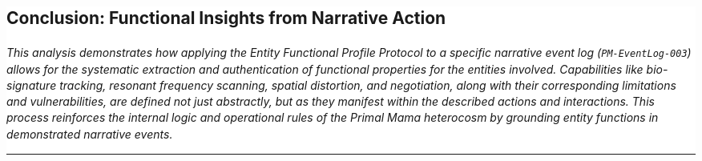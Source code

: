 
## Conclusion: Functional Insights from Narrative Action

*This analysis demonstrates how applying  the Entity Functional Profile Protocol to a specific narrative event log (`PM-EventLog-003`) allows for the  systematic extraction and authentication of functional properties for the entities involved. Capabilities like bio-signature tracking, resonant frequency scanning, spatial  distortion, and negotiation, along with their corresponding limitations and vulnerabilities, are defined not just abstractly, but as they manifest  within the described actions and interactions. This process reinforces the internal logic and operational rules of the Primal Mama heterocosm by grounding  entity functions in demonstrated narrative events.*

---